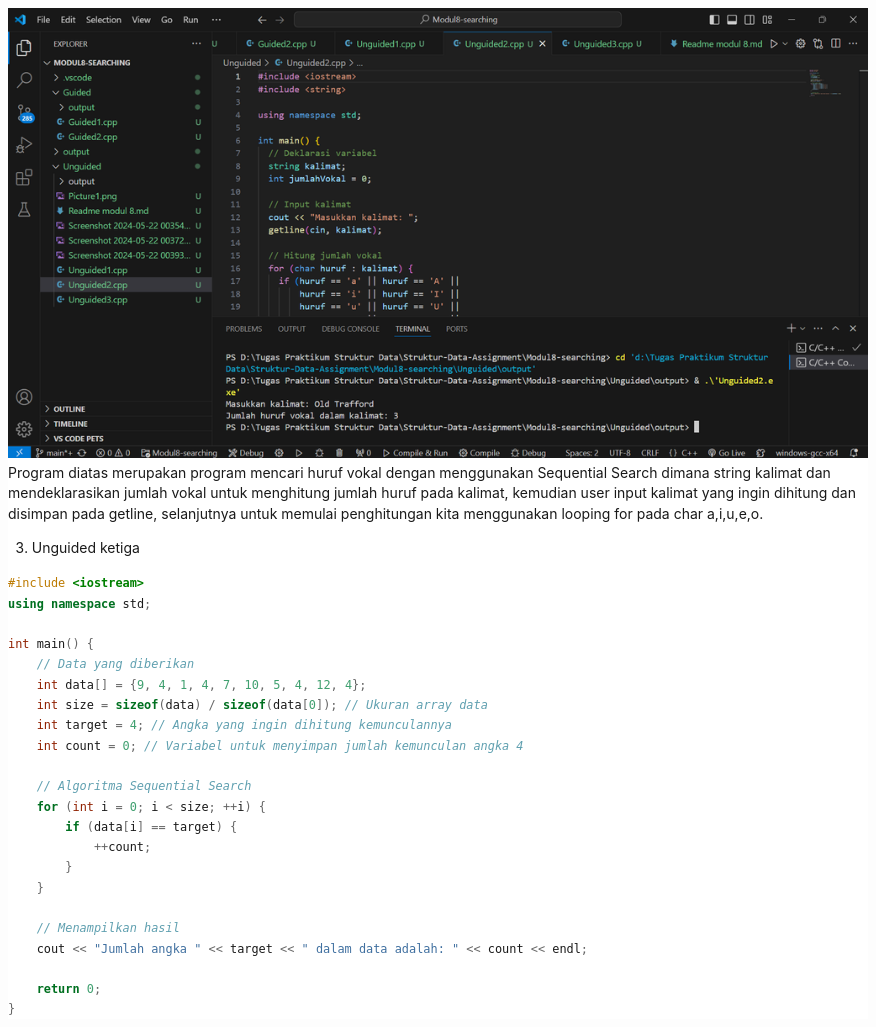 ![alt text](<Screenshot 2024-05-22 004053.png>)</br>
Program diatas merupakan program mencari huruf vokal dengan menggunakan Sequential Search dimana string kalimat dan mendeklarasikan jumlah vokal untuk menghitung jumlah huruf pada kalimat, kemudian user input kalimat yang ingin dihitung dan disimpan pada getline, selanjutnya untuk memulai penghitungan kita menggunakan looping for pada char a,i,u,e,o.

3. Unguided ketiga
``` C++
#include <iostream>
using namespace std;

int main() {
    // Data yang diberikan
    int data[] = {9, 4, 1, 4, 7, 10, 5, 4, 12, 4};
    int size = sizeof(data) / sizeof(data[0]); // Ukuran array data
    int target = 4; // Angka yang ingin dihitung kemunculannya
    int count = 0; // Variabel untuk menyimpan jumlah kemunculan angka 4

    // Algoritma Sequential Search
    for (int i = 0; i < size; ++i) {
        if (data[i] == target) {
            ++count;
        }
    }

    // Menampilkan hasil
    cout << "Jumlah angka " << target << " dalam data adalah: " << count << endl;

    return 0;
}
``` 